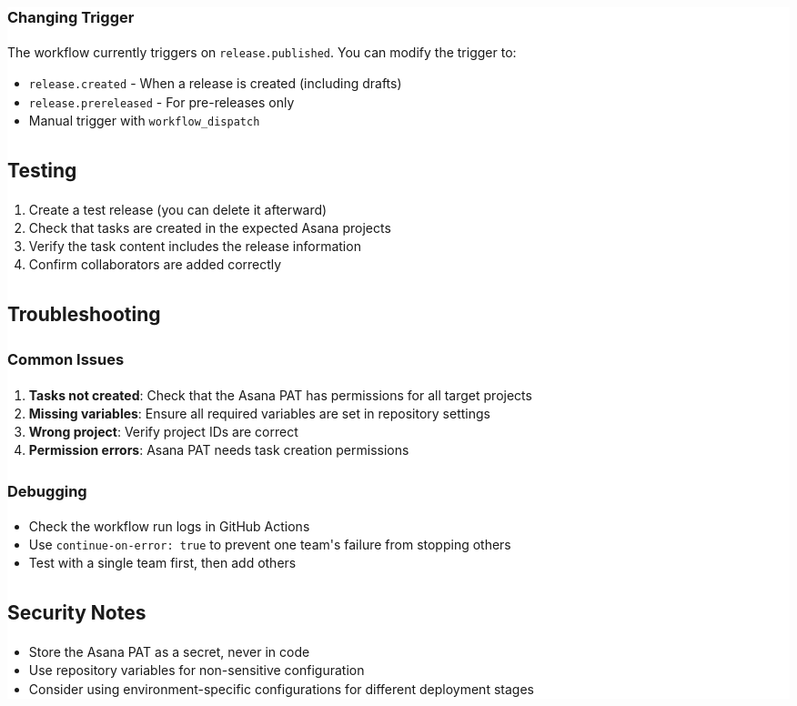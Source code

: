 ### Changing Trigger
The workflow currently triggers on `release.published`. You can modify the trigger to:
- `release.created` - When a release is created (including drafts)
- `release.prereleased` - For pre-releases only
- Manual trigger with `workflow_dispatch`

## Testing

1. Create a test release (you can delete it afterward)
2. Check that tasks are created in the expected Asana projects
3. Verify the task content includes the release information
4. Confirm collaborators are added correctly

## Troubleshooting

### Common Issues
1. **Tasks not created**: Check that the Asana PAT has permissions for all target projects
2. **Missing variables**: Ensure all required variables are set in repository settings
3. **Wrong project**: Verify project IDs are correct
4. **Permission errors**: Asana PAT needs task creation permissions

### Debugging
- Check the workflow run logs in GitHub Actions
- Use `continue-on-error: true` to prevent one team's failure from stopping others
- Test with a single team first, then add others

## Security Notes

- Store the Asana PAT as a secret, never in code
- Use repository variables for non-sensitive configuration
- Consider using environment-specific configurations for different deployment stages 